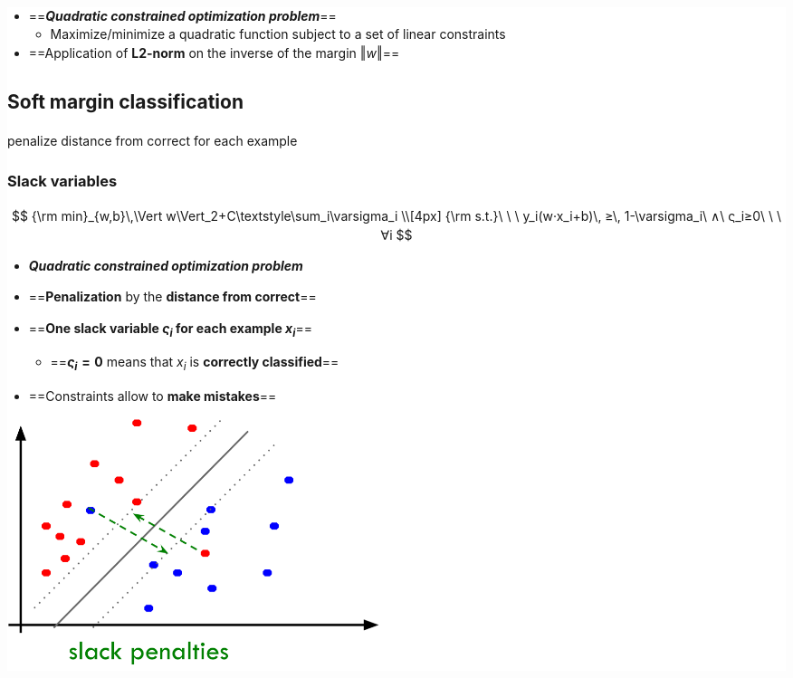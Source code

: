 - ==***Quadratic constrained optimization problem***==
  - Maximize/minimize a quadratic function subject to a set of linear constraints
- ==Application of **L2-norm** on the inverse of the margin $\Vert w\Vert$==






## Soft margin classification

<aside>penalize distance from correct for each example</aside>

### Slack variables

$$
{\rm min}_{w,b}\,\Vert w\Vert_2+C\textstyle\sum_i\varsigma_i \\[4px]
{\rm s.t.}\ \ \ y_i(w·x_i+b)\, ≥\, 1-\varsigma_i\ ∧\ ς_i≥0\ \ \ ∀i
$$

- ***Quadratic constrained optimization problem***
- ==**Penalization** by the **distance from correct**==
- ==**One slack variable $ς_i$ for each example $x_i$**==
  - ==**$ς_i=0$**  means that $x_i$ is **correctly classified**==

- ==Constraints allow to **make mistakes**==

<img src="IML.assets/image832-16529709100841.png" alt="image832" style="zoom:51%;" />
